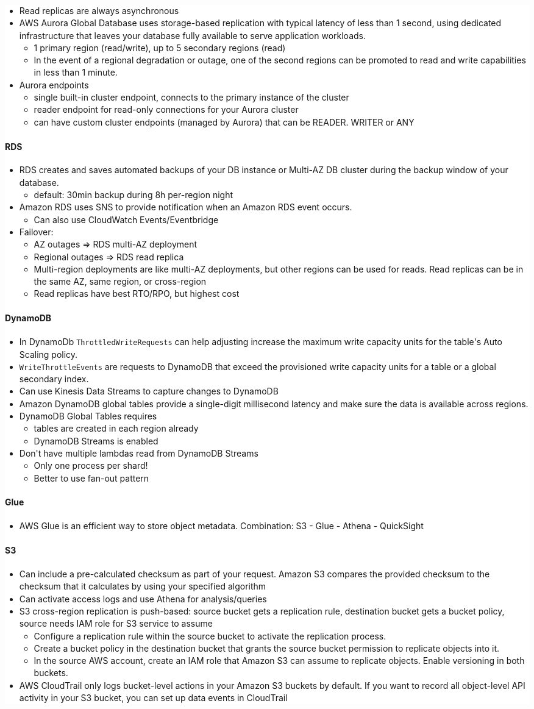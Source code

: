 - Read replicas are always asynchronous
- AWS Aurora Global Database uses storage-based replication with typical latency of less than 1 second, using dedicated infrastructure that leaves your database fully available to serve application workloads.
	- 1 primary region (read/write), up to 5 secondary regions (read)
	- In the event of a regional degradation or outage, one of the second regions can be promoted to read and write capabilities in less than 1 minute.
- Aurora endpoints
	- single built-in cluster endpoint, connects to the primary instance of the cluster
	- reader endpoint for read-only connections for your Aurora cluster
	- can have custom cluster endpoints (managed by Aurora) that can be READER. WRITER or ANY

#### RDS

- RDS creates and saves automated backups of your DB instance or Multi-AZ DB cluster during the backup window of your database.
	- default: 30min backup during 8h per-region night
- Amazon RDS uses SNS to provide notification when an Amazon RDS event occurs.
	- Can also use CloudWatch Events/Eventbridge
- Failover:
    - AZ outages => RDS multi-AZ deployment
    - Regional outages => RDS read replica
    - Multi-region deployments are like multi-AZ deployments, but other regions  can be used for reads. Read replicas can be in the same AZ, same region, or cross-region
    - Read replicas have best RTO/RPO, but highest cost

#### DynamoDB

- In DynamoDb `ThrottledWriteRequests` can help adjusting increase the maximum write capacity units for the table's Auto Scaling policy.
- `WriteThrottleEvents` are requests to DynamoDB that exceed the provisioned write capacity units for a table or a global secondary index.
- Can use Kinesis Data Streams to capture changes to DynamoDB
- Amazon DynamoDB global tables provide a single-digit millisecond latency and make sure the data is available across regions.
- DynamoDB Global Tables requires
	- tables are created in each region already
	- DynamoDB Streams is enabled
- Don't have multiple lambdas read from DynamoDB Streams
	- Only one process per shard!
	- Better to use fan-out pattern

#### Glue

- AWS Glue is an efficient way to store object metadata. Combination: S3 - Glue - Athena - QuickSight

#### S3

- Can include a pre-calculated checksum as part of your request. Amazon S3 compares the provided checksum to the checksum that it calculates by using your specified algorithm
- Can activate access logs and use Athena for analysis/queries
- S3 cross-region replication is push-based: source bucket gets a replication rule, destination bucket gets a bucket policy, source needs IAM role for S3 service to assume
	- Configure a replication rule within the source bucket to activate the replication process.
	- Create a bucket policy in the destination bucket that grants the source bucket permission to replicate objects into it.
	- In the source AWS account, create an IAM role that Amazon S3 can assume to replicate objects. Enable versioning in both buckets.
 - AWS CloudTrail only logs bucket-level actions in your Amazon S3 buckets by default. If you want to record all object-level API activity in your S3 bucket, you can set up data events in CloudTrail

